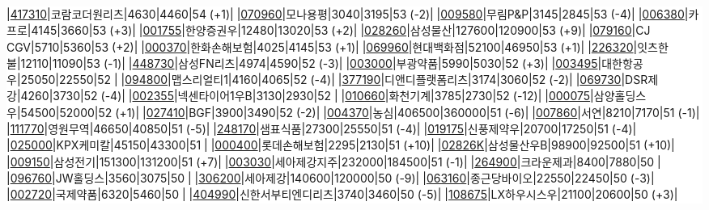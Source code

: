 |[417310](https://finance.daum.net/quotes/A417310)|코람코더원리츠|4630|4460|54 (+1)|
|[070960](https://finance.daum.net/quotes/A070960)|모나용평|3040|3195|53 (-2)|
|[009580](https://finance.daum.net/quotes/A009580)|무림P&P|3145|2845|53 (-4)|
|[006380](https://finance.daum.net/quotes/A006380)|카프로|4145|3660|53 (+3)|
|[001755](https://finance.daum.net/quotes/A001755)|한양증권우|12480|13020|53 (+2)|
|[028260](https://finance.daum.net/quotes/A028260)|삼성물산|127600|120900|53 (+9)|
|[079160](https://finance.daum.net/quotes/A079160)|CJ CGV|5710|5360|53 (+2)|
|[000370](https://finance.daum.net/quotes/A000370)|한화손해보험|4025|4145|53 (+1)|
|[069960](https://finance.daum.net/quotes/A069960)|현대백화점|52100|46950|53 (+1)|
|[226320](https://finance.daum.net/quotes/A226320)|잇츠한불|12110|11090|53 (-1)|
|[448730](https://finance.daum.net/quotes/A448730)|삼성FN리츠|4974|4590|52 (-3)|
|[003000](https://finance.daum.net/quotes/A003000)|부광약품|5990|5030|52 (+3)|
|[003495](https://finance.daum.net/quotes/A003495)|대한항공우|25050|22550|52 |
|[094800](https://finance.daum.net/quotes/A094800)|맵스리얼티1|4160|4065|52 (-4)|
|[377190](https://finance.daum.net/quotes/A377190)|디앤디플랫폼리츠|3174|3060|52 (-2)|
|[069730](https://finance.daum.net/quotes/A069730)|DSR제강|4260|3730|52 (-4)|
|[002355](https://finance.daum.net/quotes/A002355)|넥센타이어1우B|3130|2930|52 |
|[010660](https://finance.daum.net/quotes/A010660)|화천기계|3785|2730|52 (-12)|
|[000075](https://finance.daum.net/quotes/A000075)|삼양홀딩스우|54500|52000|52 (+1)|
|[027410](https://finance.daum.net/quotes/A027410)|BGF|3900|3490|52 (-2)|
|[004370](https://finance.daum.net/quotes/A004370)|농심|406500|360000|51 (-6)|
|[007860](https://finance.daum.net/quotes/A007860)|서연|8210|7170|51 (-1)|
|[111770](https://finance.daum.net/quotes/A111770)|영원무역|46650|40850|51 (-5)|
|[248170](https://finance.daum.net/quotes/A248170)|샘표식품|27300|25550|51 (-4)|
|[019175](https://finance.daum.net/quotes/A019175)|신풍제약우|20700|17250|51 (-4)|
|[025000](https://finance.daum.net/quotes/A025000)|KPX케미칼|45150|43300|51 |
|[000400](https://finance.daum.net/quotes/A000400)|롯데손해보험|2295|2130|51 (+10)|
|[02826K](https://finance.daum.net/quotes/A02826K)|삼성물산우B|98900|92500|51 (+10)|
|[009150](https://finance.daum.net/quotes/A009150)|삼성전기|151300|131200|51 (+7)|
|[003030](https://finance.daum.net/quotes/A003030)|세아제강지주|232000|184500|51 (-1)|
|[264900](https://finance.daum.net/quotes/A264900)|크라운제과|8400|7880|50 |
|[096760](https://finance.daum.net/quotes/A096760)|JW홀딩스|3560|3075|50 |
|[306200](https://finance.daum.net/quotes/A306200)|세아제강|140600|120000|50 (-9)|
|[063160](https://finance.daum.net/quotes/A063160)|종근당바이오|22550|22450|50 (-3)|
|[002720](https://finance.daum.net/quotes/A002720)|국제약품|6320|5460|50 |
|[404990](https://finance.daum.net/quotes/A404990)|신한서부티엔디리츠|3740|3460|50 (-5)|
|[108675](https://finance.daum.net/quotes/A108675)|LX하우시스우|21100|20600|50 (+3)|
